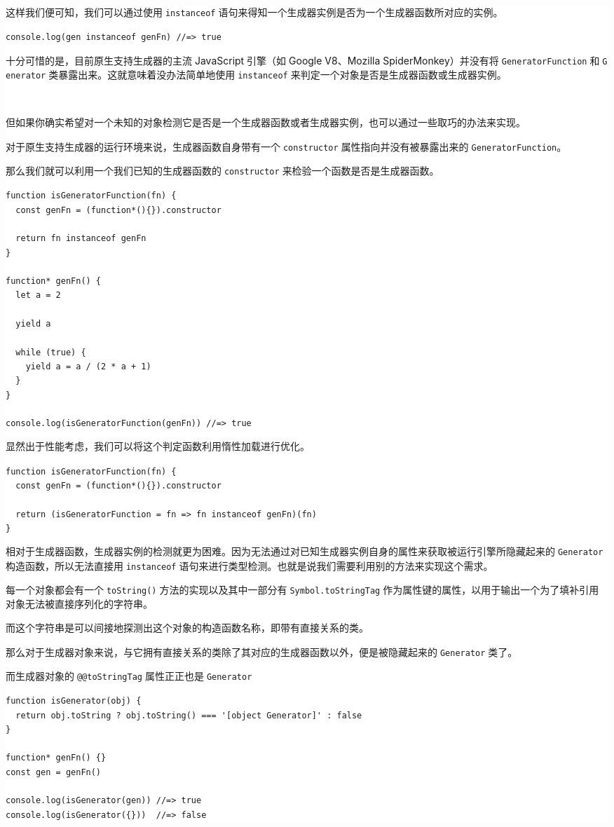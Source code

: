 这样我们便可知，我们可以通过使用 `instanceof` 语句来得知一个生成器实例是否为一个生成器函数所对应的实例。

```
console.log(gen instanceof genFn) //=> true
```

十分可惜的是，目前原生支持生成器的主流 JavaScript 引擎（如 Google V8、Mozilla SpiderMonkey）并没有将 `GeneratorFunction` 和 `Generator` 类暴露出来。这就意味着没办法简单地使用 `instanceof` 来判定一个对象是否是生成器函数或生成器实例。

<br/>

但如果你确实希望对一个未知的对象检测它是否是一个生成器函数或者生成器实例，也可以通过一些取巧的办法来实现。

对于原生支持生成器的运行环境来说，生成器函数自身带有一个 `constructor` 属性指向并没有被暴露出来的 `GeneratorFunction`。

那么我们就可以利用一个我们已知的生成器函数的 `constructor` 来检验一个函数是否是生成器函数。

```
function isGeneratorFunction(fn) {
  const genFn = (function*(){}).constructor

  return fn instanceof genFn
}

function* genFn() {
  let a = 2

  yield a

  while (true) {
    yield a = a / (2 * a + 1)
  }
}

console.log(isGeneratorFunction(genFn)) //=> true
```

显然出于性能考虑，我们可以将这个判定函数利用惰性加载进行优化。

```
function isGeneratorFunction(fn) {
  const genFn = (function*(){}).constructor

  return (isGeneratorFunction = fn => fn instanceof genFn)(fn)
}
```

相对于生成器函数，生成器实例的检测就更为困难。因为无法通过对已知生成器实例自身的属性来获取被运行引擎所隐藏起来的 `Generator` 构造函数，所以无法直接用 `instanceof` 语句来进行类型检测。也就是说我们需要利用别的方法来实现这个需求。

每一个对象都会有一个 `toString()` 方法的实现以及其中一部分有 `Symbol.toStringTag` 作为属性键的属性，以用于输出一个为了填补引用对象无法被直接序列化的字符串。

而这个字符串是可以间接地探测出这个对象的构造函数名称，即带有直接关系的类。

那么对于生成器对象来说，与它拥有直接关系的类除了其对应的生成器函数以外，便是被隐藏起来的 `Generator` 类了。

而生成器对象的 `@@toStringTag` 属性正正也是 `Generator`

```
function isGenerator(obj) {
  return obj.toString ? obj.toString() === '[object Generator]' : false
}

function* genFn() {}
const gen = genFn()

console.log(isGenerator(gen)) //=> true
console.log(isGenerator({}))  //=> false
```
